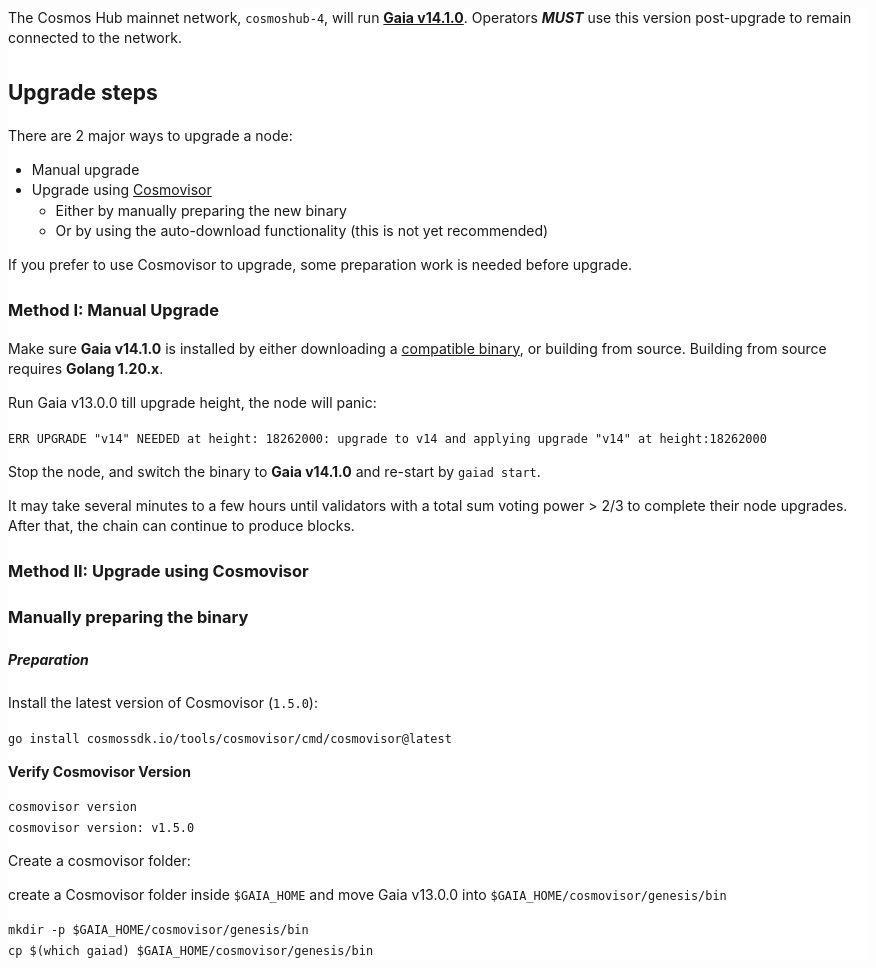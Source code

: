 The Cosmos Hub mainnet network, `cosmoshub-4`, will run **[Gaia v14.1.0](https://github.com/cosmos/gaia/releases/tag/v14.1.0)**. Operators _**MUST**_ use this version post-upgrade to remain connected to the network.

## Upgrade steps

There are 2 major ways to upgrade a node:

- Manual upgrade
- Upgrade using [Cosmovisor](https://pkg.go.dev/cosmossdk.io/tools/cosmovisor)
    - Either by manually preparing the new binary
    - Or by using the auto-download functionality (this is not yet recommended)

If you prefer to use Cosmovisor to upgrade, some preparation work is needed before upgrade.

### Method I: Manual Upgrade

Make sure **Gaia v14.1.0** is installed by either downloading a [compatible binary](https://github.com/cosmos/gaia/releases/tag/v13.0.0), or building from source. Building from source requires **Golang 1.20.x**.

Run Gaia v13.0.0 till upgrade height, the node will panic:

```shell
ERR UPGRADE "v14" NEEDED at height: 18262000: upgrade to v14 and applying upgrade "v14" at height:18262000
```

Stop the node, and switch the binary to **Gaia v14.1.0** and re-start by `gaiad start`.

It may take several minutes to a few hours until validators with a total sum voting power > 2/3 to complete their node upgrades. After that, the chain can continue to produce blocks.

### Method II: Upgrade using Cosmovisor

### Manually preparing the binary

##### Preparation

Install the latest version of Cosmovisor (`1.5.0`):

```shell
go install cosmossdk.io/tools/cosmovisor/cmd/cosmovisor@latest
```

**Verify Cosmovisor Version**
```shell
cosmovisor version
cosmovisor version: v1.5.0
```

Create a cosmovisor folder:

create a Cosmovisor folder inside `$GAIA_HOME` and move Gaia v13.0.0 into `$GAIA_HOME/cosmovisor/genesis/bin`

```shell
mkdir -p $GAIA_HOME/cosmovisor/genesis/bin
cp $(which gaiad) $GAIA_HOME/cosmovisor/genesis/bin
````
